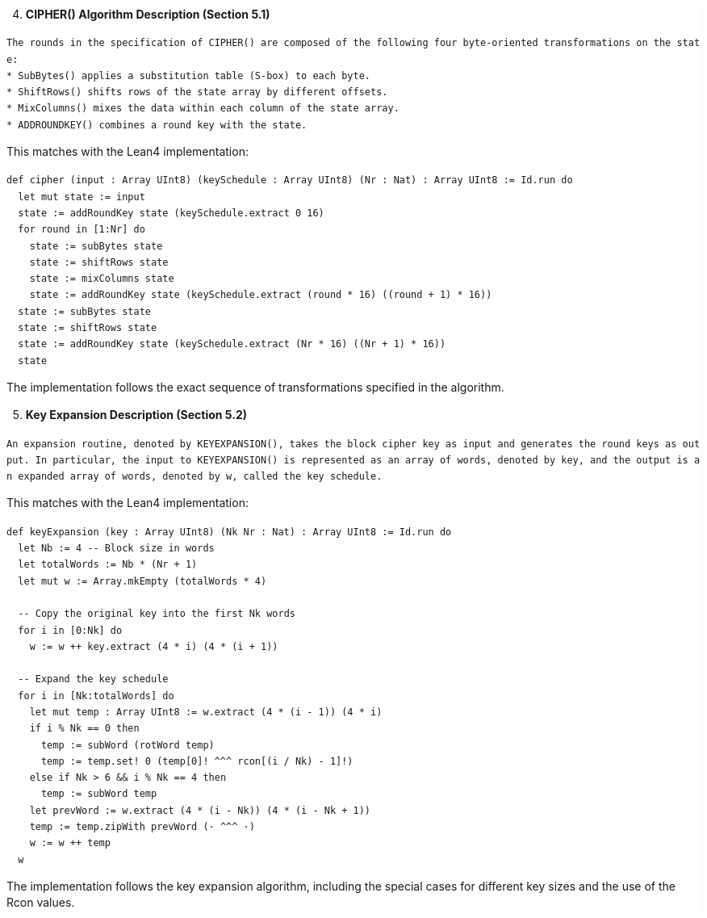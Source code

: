 4. **CIPHER() Algorithm Description (Section 5.1)**
```
The rounds in the specification of CIPHER() are composed of the following four byte-oriented transformations on the state:
* SubBytes() applies a substitution table (S-box) to each byte.
* ShiftRows() shifts rows of the state array by different offsets.
* MixColumns() mixes the data within each column of the state array.
* ADDROUNDKEY() combines a round key with the state.
```
This matches with the Lean4 implementation:
```lean
def cipher (input : Array UInt8) (keySchedule : Array UInt8) (Nr : Nat) : Array UInt8 := Id.run do
  let mut state := input
  state := addRoundKey state (keySchedule.extract 0 16)
  for round in [1:Nr] do
    state := subBytes state
    state := shiftRows state
    state := mixColumns state
    state := addRoundKey state (keySchedule.extract (round * 16) ((round + 1) * 16))
  state := subBytes state
  state := shiftRows state
  state := addRoundKey state (keySchedule.extract (Nr * 16) ((Nr + 1) * 16))
  state
```
The implementation follows the exact sequence of transformations specified in the algorithm.

5. **Key Expansion Description (Section 5.2)**
```
An expansion routine, denoted by KEYEXPANSION(), takes the block cipher key as input and generates the round keys as output. In particular, the input to KEYEXPANSION() is represented as an array of words, denoted by key, and the output is an expanded array of words, denoted by w, called the key schedule.
```
This matches with the Lean4 implementation:
```lean
def keyExpansion (key : Array UInt8) (Nk Nr : Nat) : Array UInt8 := Id.run do
  let Nb := 4 -- Block size in words
  let totalWords := Nb * (Nr + 1)
  let mut w := Array.mkEmpty (totalWords * 4)

  -- Copy the original key into the first Nk words
  for i in [0:Nk] do
    w := w ++ key.extract (4 * i) (4 * (i + 1))

  -- Expand the key schedule
  for i in [Nk:totalWords] do
    let mut temp : Array UInt8 := w.extract (4 * (i - 1)) (4 * i)
    if i % Nk == 0 then
      temp := subWord (rotWord temp)
      temp := temp.set! 0 (temp[0]! ^^^ rcon[(i / Nk) - 1]!)
    else if Nk > 6 && i % Nk == 4 then
      temp := subWord temp
    let prevWord := w.extract (4 * (i - Nk)) (4 * (i - Nk + 1))
    temp := temp.zipWith prevWord (· ^^^ ·)
    w := w ++ temp
  w
```
The implementation follows the key expansion algorithm, including the special cases for different key sizes and the use of the Rcon values.
